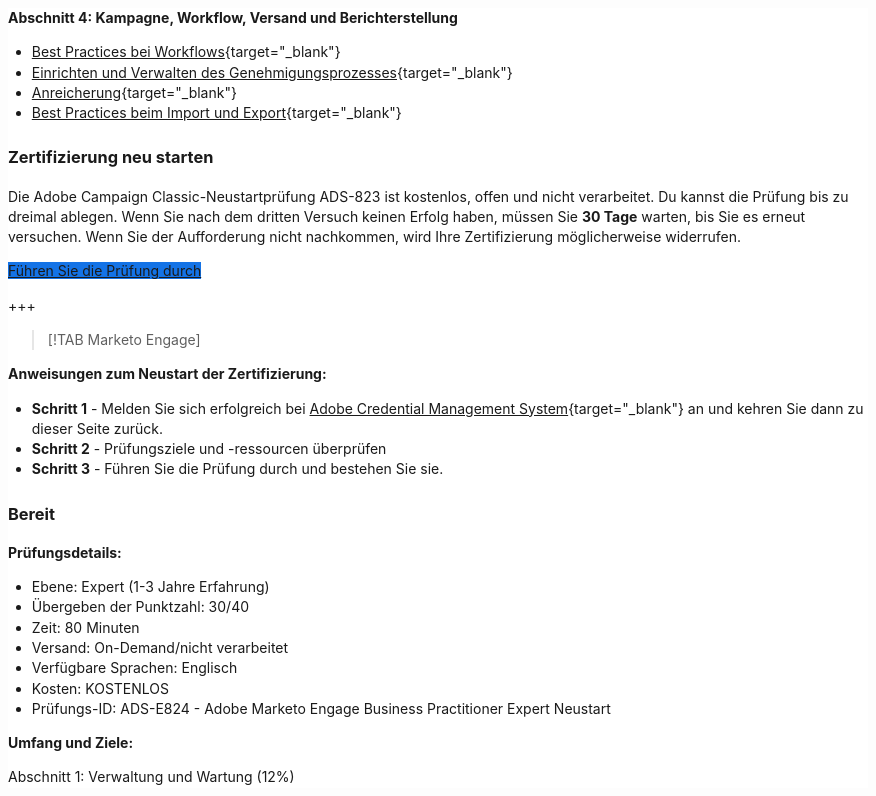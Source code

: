 **Abschnitt 4: Kampagne, Workflow, Versand und Berichterstellung**

* [Best Practices bei Workflows](https://experienceleague.adobe.com/docs/campaign-classic/using/automating-with-workflows/introduction/workflow-best-practices.html?lang=de){target="_blank"}
* [Einrichten und Verwalten des Genehmigungsprozesses](https://experienceleague.adobe.com/docs/campaign-classic/using/orchestrating-campaigns/orchestrate-campaigns/marketing-campaign-approval.html?lang=de){target="_blank"}
* [Anreicherung](https://experienceleague.adobe.com/docs/campaign-classic/using/automating-with-workflows/targeting-activities/enrichment.html?lang=de){target="_blank"}
* [Best Practices beim Import und Export](https://experienceleague.adobe.com/docs/campaign-classic/using/automating-with-workflows/introduction/workflow-best-practices.html?lang=de){target="_blank"}

### Zertifizierung neu starten

Die Adobe Campaign Classic-Neustartprüfung ADS-823 ist kostenlos, offen und nicht verarbeitet. Du kannst die Prüfung bis zu dreimal ablegen. Wenn Sie nach dem dritten Versuch keinen Erfolg haben, müssen Sie **30 Tage** warten, bis Sie es erneut versuchen. Wenn Sie der Aufforderung nicht nachkommen, wird Ihre Zertifizierung möglicherweise widerrufen.

<a href="https://www.certmetrics.com/adobe/candidate/caveon_sso_adobe.aspx?ssoLogin=true&amp;eid=ADS-E823" target="_blank" class="spectrum-Button spectrum-Button--fill spectrum-Button--accent spectrum-Button--sizeM is-margin-bottom-big-big at-element-click-tracking" style="background-color:#1473E6">

<span class="spectrum-Button-label has-no-wrap">
   Führen Sie die Prüfung durch
</span>
</a>

+++

>[!TAB Marketo Engage]

**Anweisungen zum Neustart der Zertifizierung:**

* **Schritt 1** - Melden Sie sich erfolgreich bei [Adobe Credential Management System](https://www.certmetrics.com/adobe){target="_blank"} an und kehren Sie dann zu dieser Seite zurück.
* **Schritt 2** - Prüfungsziele und -ressourcen überprüfen
* **Schritt 3** - Führen Sie die Prüfung durch und bestehen Sie sie.

### Bereit

**Prüfungsdetails:**

* Ebene: Expert (1-3 Jahre Erfahrung)
* Übergeben der Punktzahl: 30/40
* Zeit: 80 Minuten
* Versand: On-Demand/nicht verarbeitet
* Verfügbare Sprachen: Englisch
* Kosten: KOSTENLOS
* Prüfungs-ID: ADS-E824 - Adobe Marketo Engage Business Practitioner Expert Neustart

**Umfang und Ziele:**

Abschnitt 1: Verwaltung und Wartung (12%)
